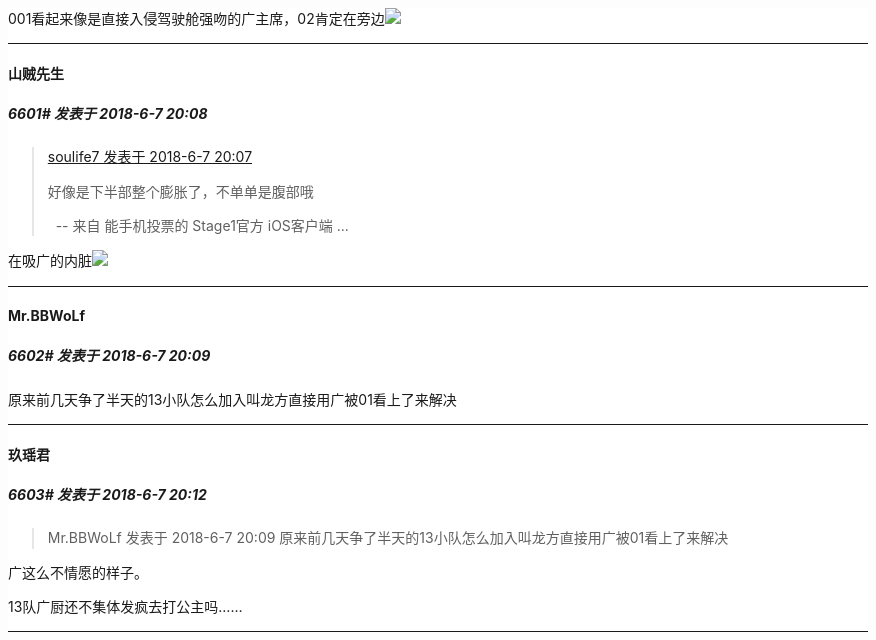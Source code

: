 


001看起来像是直接入侵驾驶舱强吻的广主席，02肯定在旁边<img src="https://static.saraba1st.com/image/smiley/face2017/037.png" referrerpolicy="no-referrer">







*****

####  山贼先生  
##### 6601#       发表于 2018-6-7 20:08



<blockquote><a href="httphttps://bbs.saraba1st.com/2b/forum.php?mod=redirect&amp;goto=findpost&amp;pid=39909729&amp;ptid=1701499" target="_blank">soulife7 发表于 2018-6-7 20:07</a>

好像是下半部整个膨胀了，不单单是腹部哦


  -- 来自 能手机投票的 Stage1官方 iOS客户端 ...</blockquote>
在吸广的内脏<img src="https://static.saraba1st.com/image/smiley/face2017/068.png" referrerpolicy="no-referrer">







*****

####  Mr.BBWoLf  
##### 6602#       发表于 2018-6-7 20:09




原来前几天争了半天的13小队怎么加入叫龙方直接用广被01看上了来解决







*****

####  玖瑶君  
##### 6603#       发表于 2018-6-7 20:12



<blockquote>Mr.BBWoLf 发表于 2018-6-7 20:09
原来前几天争了半天的13小队怎么加入叫龙方直接用广被01看上了来解决</blockquote>
广这么不情愿的样子。

13队广厨还不集体发疯去打公主吗……







*****
